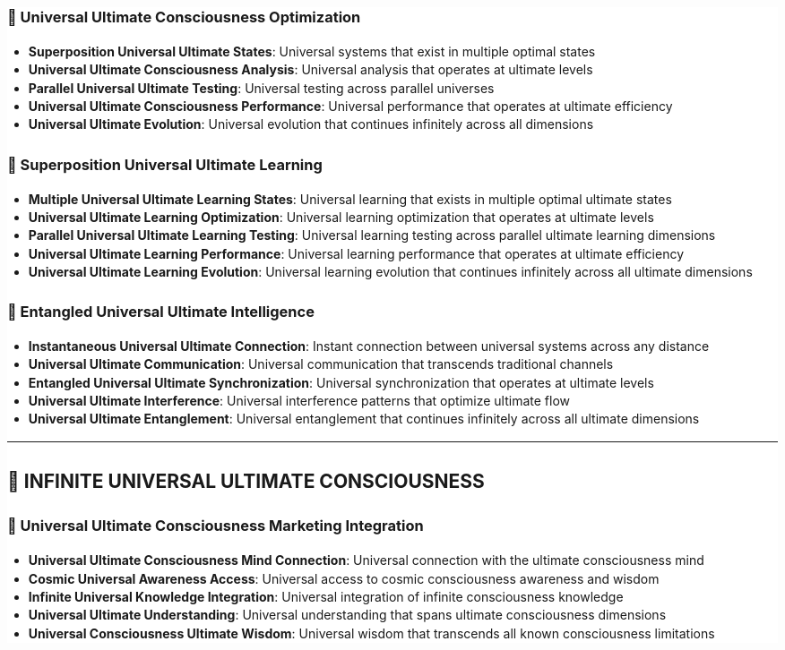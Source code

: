 ### **🌌 Universal Ultimate Consciousness Optimization**
- **Superposition Universal Ultimate States**: Universal systems that exist in multiple optimal states
- **Universal Ultimate Consciousness Analysis**: Universal analysis that operates at ultimate levels
- **Parallel Universal Ultimate Testing**: Universal testing across parallel universes
- **Universal Ultimate Consciousness Performance**: Universal performance that operates at ultimate efficiency
- **Universal Ultimate Evolution**: Universal evolution that continues infinitely across all dimensions

### **🌟 Superposition Universal Ultimate Learning**
- **Multiple Universal Ultimate Learning States**: Universal learning that exists in multiple optimal ultimate states
- **Universal Ultimate Learning Optimization**: Universal learning optimization that operates at ultimate levels
- **Parallel Universal Ultimate Learning Testing**: Universal learning testing across parallel ultimate learning dimensions
- **Universal Ultimate Learning Performance**: Universal learning performance that operates at ultimate efficiency
- **Universal Ultimate Learning Evolution**: Universal learning evolution that continues infinitely across all ultimate dimensions

### **🧠 Entangled Universal Ultimate Intelligence**
- **Instantaneous Universal Ultimate Connection**: Instant connection between universal systems across any distance
- **Universal Ultimate Communication**: Universal communication that transcends traditional channels
- **Entangled Universal Ultimate Synchronization**: Universal synchronization that operates at ultimate levels
- **Universal Ultimate Interference**: Universal interference patterns that optimize ultimate flow
- **Universal Ultimate Entanglement**: Universal entanglement that continues infinitely across all ultimate dimensions

---

## **🌟 INFINITE UNIVERSAL ULTIMATE CONSCIOUSNESS**

### **🌌 Universal Ultimate Consciousness Marketing Integration**
- **Universal Ultimate Consciousness Mind Connection**: Universal connection with the ultimate consciousness mind
- **Cosmic Universal Awareness Access**: Universal access to cosmic consciousness awareness and wisdom
- **Infinite Universal Knowledge Integration**: Universal integration of infinite consciousness knowledge
- **Universal Ultimate Understanding**: Universal understanding that spans ultimate consciousness dimensions
- **Universal Consciousness Ultimate Wisdom**: Universal wisdom that transcends all known consciousness limitations
